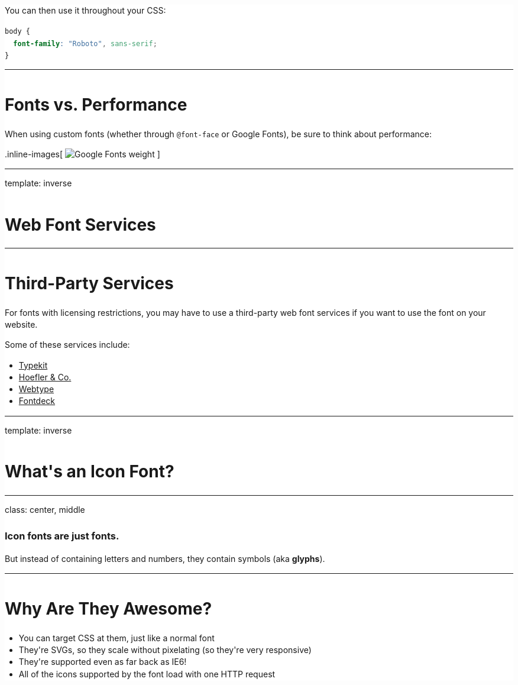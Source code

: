 ```html
```

You can then use it throughout your CSS:

```css
body {
  font-family: "Roboto", sans-serif;
}
```

---

# Fonts vs. Performance

When using custom fonts (whether through `@font-face` or Google Fonts), be sure to think about performance:

.inline-images[
![Google Fonts weight](/public/img/slide-assets/google-fonts-weight.png)
]

---

template: inverse

# Web Font Services

---

# Third-Party Services

For fonts with licensing restrictions, you may have to use a third-party web font services if you want to use the font on your website.

Some of these services include:

* [Typekit](https://typekit.com/)
* [Hoefler & Co.](http://www.typography.com/cloud/welcome/)
* [Webtype](http://www.webtype.com/)
* [Fontdeck](http://fontdeck.com/)

---

template: inverse

# What's an Icon Font?

---

class: center, middle

### Icon fonts are just fonts.

But instead of containing letters and numbers, they contain symbols (aka **glyphs**).

---

# Why Are They Awesome?

* You can target CSS at them, just like a normal font
* They're SVGs, so they scale without pixelating (so they're very responsive)
* They're supported even as far back as IE6!
* All of the icons supported by the font load with one HTTP request
